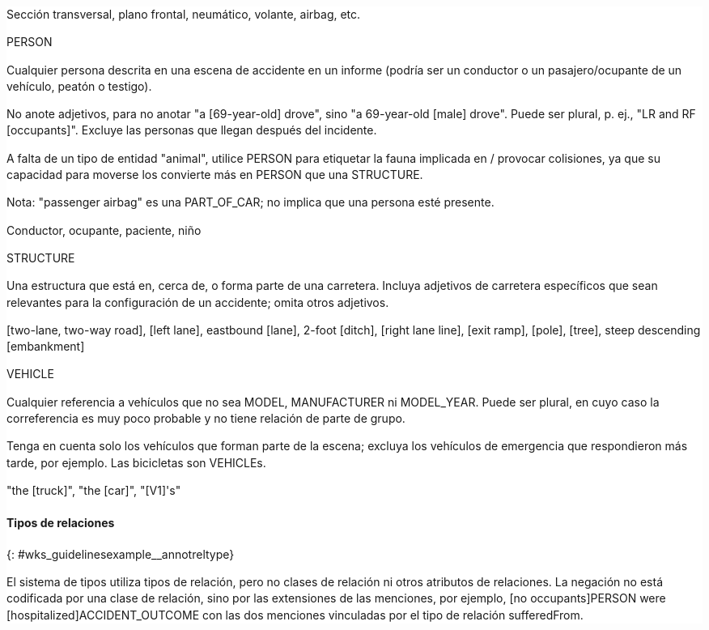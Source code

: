 <td class="entry ncol" valign="top" width="38.44339622641509%" headers="d1735e814 "><p class="p wrapper">Sección transversal, plano frontal, neumático, volante, airbag, etc.</p></td>
</tr>
<tr class="row"><td class="entry ncol" valign="top" width="23.584905660377355%" headers="d1735e810 "><p class="p wrapper">PERSON</p></td>
<td class="entry ncol" valign="top" width="37.971698113207545%" headers="d1735e812 "><p class="p wrapper">Cualquier persona descrita en una escena de accidente en un informe (podría ser un conductor o un
pasajero/ocupante de un vehículo, peatón o testigo). </p><p class="p">No anote adjetivos, para no anotar "a [69-year-old] drove", sino "a 69-year-old [male] drove". Puede ser plural, p. ej.,
"LR and RF [occupants]". Excluye las personas que llegan después del incidente. </p>
<p class="p">A falta de un tipo de entidad
"animal", utilice PERSON para etiquetar la fauna implicada en / provocar colisiones, ya que su capacidad
para moverse los convierte más en PERSON que una STRUCTURE. </p>
<p class="p">Nota: "passenger airbag" es una
PART_OF_CAR; no implica que una persona esté presente. </p>
</td>
<td class="entry ncol" valign="top" width="38.44339622641509%" headers="d1735e814 "><p class="p wrapper">Conductor, ocupante, paciente, niño</p></td>
</tr>
<tr class="row"><td class="entry ncol" valign="top" width="23.584905660377355%" headers="d1735e810 "><p class="p wrapper">STRUCTURE</p></td>
<td class="entry ncol" valign="top" width="37.971698113207545%" headers="d1735e812 "><p class="p wrapper">Una estructura que está en, cerca de, o forma parte de una carretera. Incluya adjetivos de carretera específicos que sean relevantes
para la configuración de un accidente; omita otros adjetivos.</p></td>
<td class="entry ncol" valign="top" width="38.44339622641509%" headers="d1735e814 "><p class="p wrapper">[two-lane, two-way road], [left lane], eastbound [lane], 2-foot [ditch], [right lane line],
[exit ramp], [pole], [tree], steep descending [embankment]</p></td>
</tr>
<tr class="row"><td class="entry ncol" valign="top" width="23.584905660377355%" headers="d1735e810 "><p class="p wrapper">VEHICLE</p></td>
<td class="entry ncol" valign="top" width="37.971698113207545%" headers="d1735e812 "><p class="p wrapper">Cualquier referencia a vehículos que no sea MODEL, MANUFACTURER ni MODEL_YEAR. Puede ser plural, en
cuyo caso la correferencia es muy poco probable y no tiene relación de parte de grupo. </p><p class="p">Tenga en cuenta solo los vehículos
que forman parte de la escena; excluya los vehículos de emergencia que respondieron más tarde, por ejemplo. Las bicicletas
son VEHICLEs.</p>
</td>
<td class="entry ncol" valign="top" width="38.44339622641509%" headers="d1735e814 "><p class="p wrapper">"the [truck]", "the [car]", "[V1]'s"</p></td>
</tr>
</tbody>
</table>

#### Tipos de relaciones
{: #wks_guidelinesexample__annotreltype}

El sistema de tipos utiliza tipos de relación, pero no clases de relación ni otros atributos de relaciones. La negación no está codificada por una clase de relación, sino por las extensiones de las menciones, por ejemplo, [no occupants]PERSON were [hospitalized]ACCIDENT_OUTCOME con las dos menciones vinculadas por el tipo de relación sufferedFrom.
